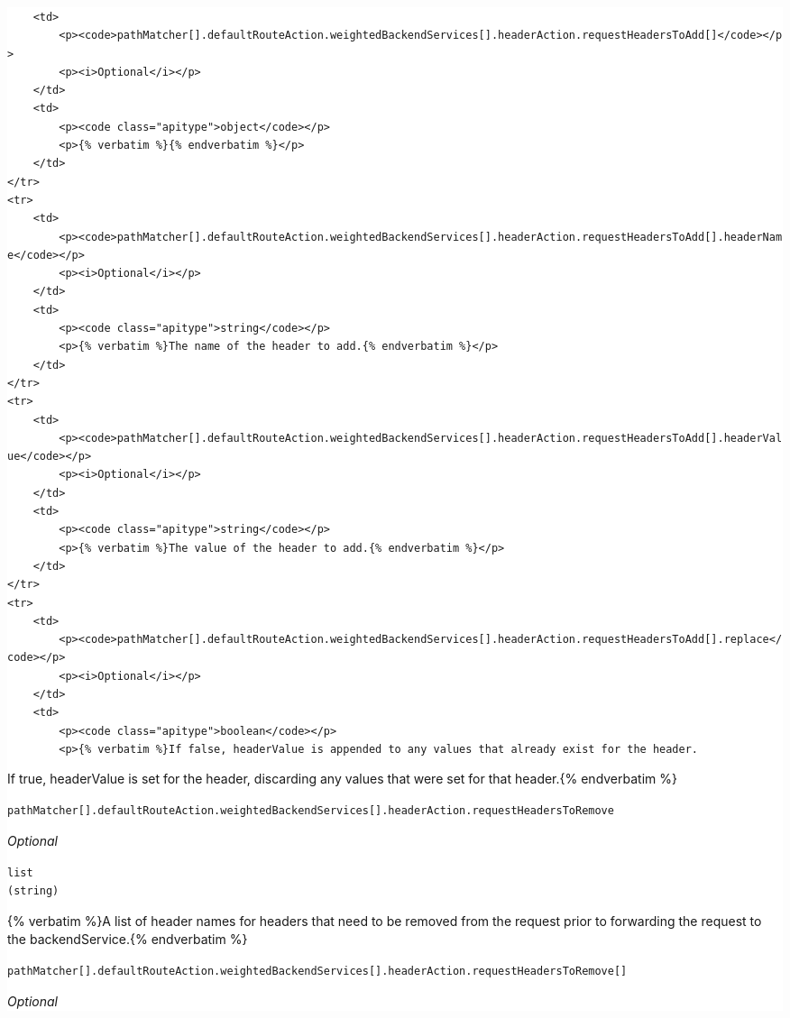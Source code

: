         <td>
            <p><code>pathMatcher[].defaultRouteAction.weightedBackendServices[].headerAction.requestHeadersToAdd[]</code></p>
            <p><i>Optional</i></p>
        </td>
        <td>
            <p><code class="apitype">object</code></p>
            <p>{% verbatim %}{% endverbatim %}</p>
        </td>
    </tr>
    <tr>
        <td>
            <p><code>pathMatcher[].defaultRouteAction.weightedBackendServices[].headerAction.requestHeadersToAdd[].headerName</code></p>
            <p><i>Optional</i></p>
        </td>
        <td>
            <p><code class="apitype">string</code></p>
            <p>{% verbatim %}The name of the header to add.{% endverbatim %}</p>
        </td>
    </tr>
    <tr>
        <td>
            <p><code>pathMatcher[].defaultRouteAction.weightedBackendServices[].headerAction.requestHeadersToAdd[].headerValue</code></p>
            <p><i>Optional</i></p>
        </td>
        <td>
            <p><code class="apitype">string</code></p>
            <p>{% verbatim %}The value of the header to add.{% endverbatim %}</p>
        </td>
    </tr>
    <tr>
        <td>
            <p><code>pathMatcher[].defaultRouteAction.weightedBackendServices[].headerAction.requestHeadersToAdd[].replace</code></p>
            <p><i>Optional</i></p>
        </td>
        <td>
            <p><code class="apitype">boolean</code></p>
            <p>{% verbatim %}If false, headerValue is appended to any values that already exist for the header.
If true, headerValue is set for the header, discarding any values that were set for that header.{% endverbatim %}</p>
        </td>
    </tr>
    <tr>
        <td>
            <p><code>pathMatcher[].defaultRouteAction.weightedBackendServices[].headerAction.requestHeadersToRemove</code></p>
            <p><i>Optional</i></p>
        </td>
        <td>
            <p><code class="apitype">list (string)</code></p>
            <p>{% verbatim %}A list of header names for headers that need to be removed from the request prior to
forwarding the request to the backendService.{% endverbatim %}</p>
        </td>
    </tr>
    <tr>
        <td>
            <p><code>pathMatcher[].defaultRouteAction.weightedBackendServices[].headerAction.requestHeadersToRemove[]</code></p>
            <p><i>Optional</i></p>
        </td>